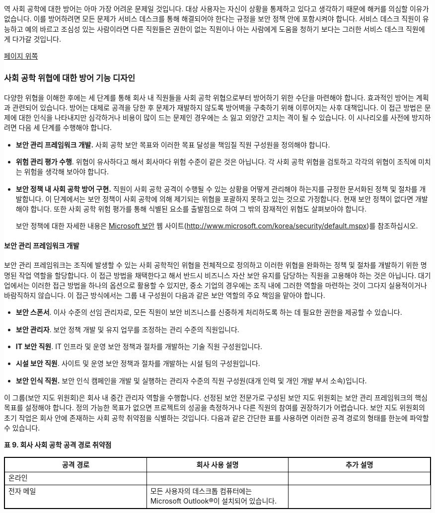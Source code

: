 
역 사회 공학에 대한 방어는 아마 가장 어려운 문제일 것입니다. 대상 사용자는 자신이 상황을 통제하고 있다고 생각하기 때문에 해커를 의심할 이유가 없습니다. 이를 방어하려면 모든 문제가 서비스 데스크를 통해 해결되어야 한다는 규정을 보안 정책 안에 포함시켜야 합니다. 서비스 데스크 직원이 유능하고 예의 바르고 조심성 있는 사람이라면 다른 직원들은 권한이 없는 직원이나 아는 사람에게 도움을 청하기 보다는 그러한 서비스 데스크 직원에게 다가갈 것입니다.

[](#mainsection)[페이지 위쪽](#mainsection)

### 사회 공학 위협에 대한 방어 기능 디자인

다양한 위협을 이해한 후에는 세 단계를 통해 회사 내 직원들을 사회 공학 위협으로부터 방어하기 위한 수단을 마련해야 합니다. 효과적인 방어는 계획과 관련되어 있습니다. 방어는 대체로 공격을 당한 후 문제가 재발하지 않도록 방어벽을 구축하기 위해 이루어지는 사후 대책입니다. 이 접근 방법은 문제에 대한 인식을 나타내지만 심각하거나 비용이 많이 드는 문제인 경우에는 소 잃고 외양간 고치는 격이 될 수 있습니다. 이 시나리오를 사전에 방지하려면 다음 세 단계를 수행해야 합니다.

-   **보안 관리 프레임워크 개발.** 사회 공학 보안 목표와 이러한 목표 달성을 책임질 직원 구성원을 정의해야 합니다.

-   **위험 관리 평가 수행**. 위협이 유사하다고 해서 회사마다 위험 수준이 같은 것은 아닙니다. 각 사회 공학 위협을 검토하고 각각의 위협이 조직에 미치는 위험을 생각해 보아야 합니다.

-   **보안 정책 내 사회 공학 방어 구현.** 직원이 사회 공학 공격이 수행될 수 있는 상황을 어떻게 관리해야 하는지를 규정한 문서화된 정책 및 절차를 개발합니다. 이 단계에서는 보안 정책이 사회 공학에 의해 제기되는 위협을 포괄하지 못하고 있는 것으로 가정합니다. 현재 보안 정책이 없다면 개발해야 합니다. 또한 사회 공학 위험 평가를 통해 식별된 요소를 출발점으로 하여 그 밖의 잠재적인 위협도 살펴보아야 합니다.

    보안 정책에 대한 자세한 내용은 [Microsoft 보안](http://www.microsoft.com/korea/security/) 웹 사이트(http://www.microsoft.com/korea/security/default.mspx)를 참조하십시오.

#### 보안 관리 프레임워크 개발

보안 관리 프레임워크는 조직에 발생할 수 있는 사회 공학적인 위협을 전체적으로 정의하고 이러한 위협을 완화하는 정책 및 절차를 개발하기 위한 명명된 작업 역할을 할당합니다. 이 접근 방법을 채택한다고 해서 반드시 비즈니스 자산 보안 유지를 담당하는 직원을 고용해야 하는 것은 아닙니다. 대기업에서는 이러한 접근 방법을 하나의 옵션으로 활용할 수 있지만, 중소 기업의 경우에는 조직 내에 그러한 역할을 마련하는 것이 그다지 실용적이거나 바람직하지 않습니다. 이 접근 방식에서는 그룹 내 구성원이 다음과 같은 보안 역할의 주요 책임을 맡아야 합니다.

-   **보안 스폰서**. 이사 수준의 선임 관리자로, 모든 직원이 보안 비즈니스를 신중하게 처리하도록 하는 데 필요한 권한을 제공할 수 있습니다.

-   **보안 관리자**. 보안 정책 개발 및 유지 업무를 조정하는 관리 수준의 직원입니다.

-   **IT 보안 직원**. IT 인프라 및 운영 보안 정책과 절차를 개발하는 기술 직원 구성원입니다.

-   **시설 보안 직원**. 사이트 및 운영 보안 정책과 절차를 개발하는 시설 팀의 구성원입니다.

-   **보안 인식 직원.** 보안 인식 캠페인을 개발 및 실행하는 관리자 수준의 직원 구성원(대개 인력 및 개인 개발 부서 소속)입니다.

이 그룹(보안 지도 위원회)은 회사 내 중간 관리자 역할을 수행합니다. 선정된 보안 전문가로 구성된 보안 지도 위원회는 보안 관리 프레임워크의 핵심 목표를 설정해야 합니다. 정의 가능한 목표가 없으면 프로젝트의 성공을 측정하거나 다른 직원의 참여를 권장하기가 어렵습니다. 보안 지도 위원회의 초기 작업은 회사 안에 존재하는 사회 공학 취약점을 식별하는 것입니다. 다음과 같은 간단한 표를 사용하면 이러한 공격 경로의 형태를 한눈에 파악할 수 있습니다.

**표 9. 회사 사회 공학 공격 경로 취약점**

 
<table style="border:1px solid black;">
<colgroup>
<col width="33%" />
<col width="33%" />
<col width="33%" />
</colgroup>
<thead>
<tr class="header">
<th style="border:1px solid black;" >공격 경로</th>
<th style="border:1px solid black;" >회사 사용 설명</th>
<th style="border:1px solid black;" >추가 설명</th>
</tr>
</thead>
<tbody>
<tr class="odd">
<td style="border:1px solid black;">온라인</td>
<td style="border:1px solid black;"> </td>
<td style="border:1px solid black;"> </td>
</tr>
<tr class="even">
<td style="border:1px solid black;">전자 메일</td>
<td style="border:1px solid black;">모든 사용자의 데스크톱 컴퓨터에는 Microsoft Outlook®이 설치되어 있습니다.</td>